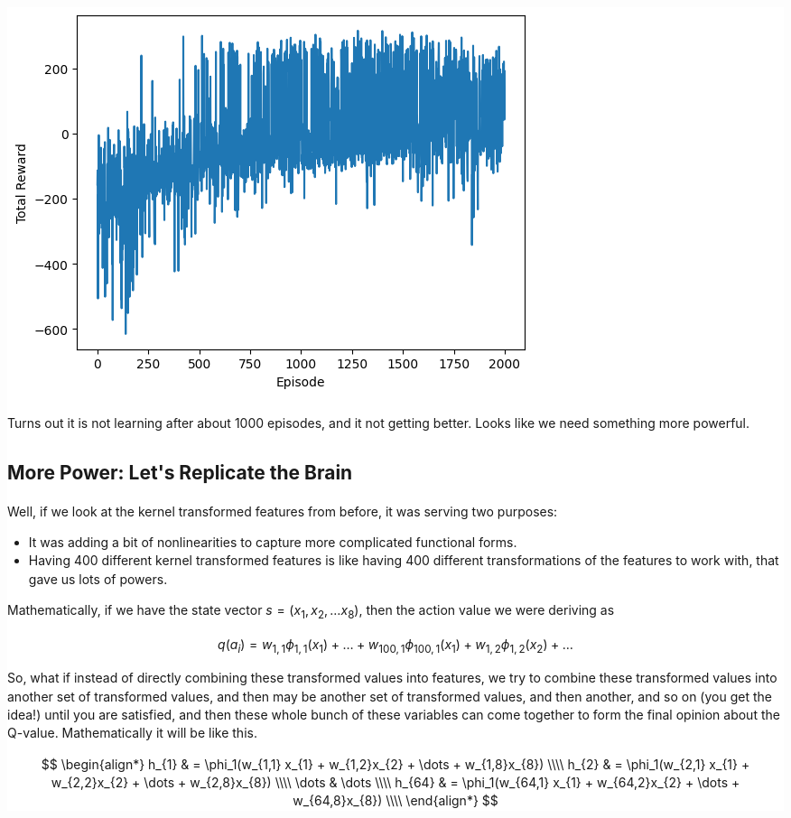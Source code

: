 ![](figure-2a.png)

Turns out it is not learning after about $1000$ episodes, and it not getting better. Looks like we need something more powerful.


## More Power: Let's Replicate the Brain

Well, if we look at the kernel transformed features from before, it was serving two purposes:

* It was adding a bit of nonlinearities to capture more complicated functional forms.
* Having $400$ different kernel transformed features is like having $400$ different transformations of the features to work with, that gave us lots of powers.

Mathematically, if we have the state vector $s = (x_1, x_2, \dots x_8)$, then the action value we were deriving as

$$
q(a_i) = w_{1,1}\phi_{1,1}(x_1) + \dots + w_{100,1}\phi_{100,1}(x_1) + w_{1,2}\phi_{1,2}(x_2) + \dots 
$$

So, what if instead of directly combining these transformed values into features, we try to combine these transformed values into another set of transformed values, and then may be another set of transformed values, and then another, and so on (you get the idea!) until you are satisfied, and then these whole bunch of these variables can come together to form the final opinion about the Q-value. Mathematically it will be like this.

$$
\begin{align*}
  h_{1} & = \phi_1(w_{1,1} x_{1} + w_{1,2}x_{2} + \dots + w_{1,8}x_{8}) \\\\
  h_{2} & = \phi_1(w_{2,1} x_{1} + w_{2,2}x_{2} + \dots + w_{2,8}x_{8}) \\\\
  \dots & \dots \\\\
  h_{64} & = \phi_1(w_{64,1} x_{1} + w_{64,2}x_{2} + \dots + w_{64,8}x_{8}) \\\\
\end{align*}
$$
